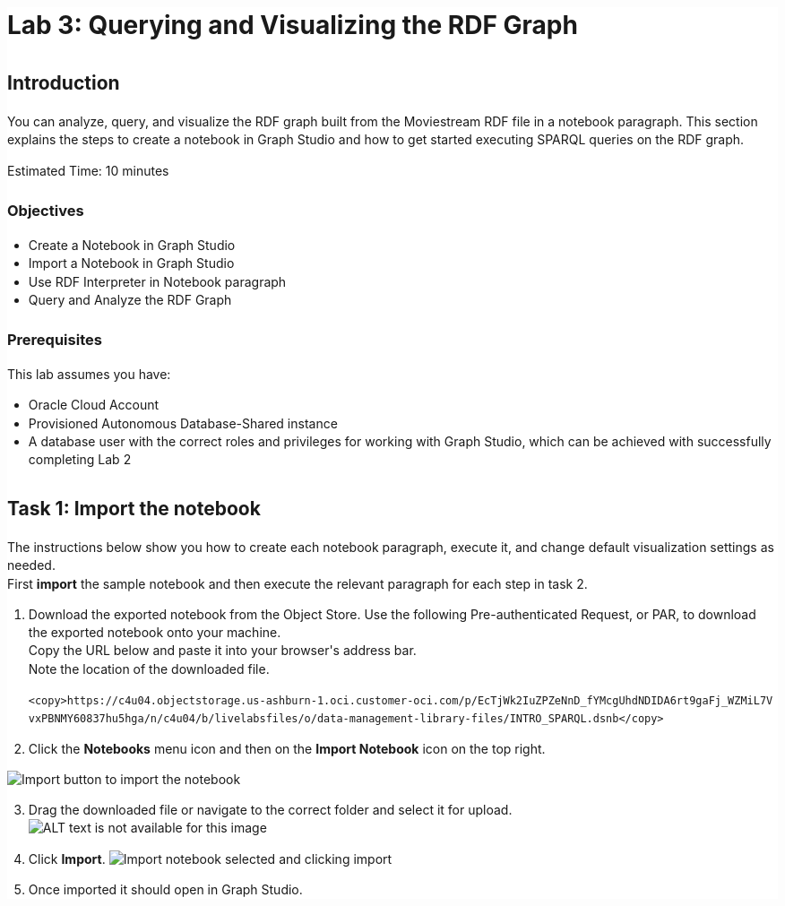 # Lab 3: Querying and Visualizing the RDF Graph

## Introduction

You can analyze, query, and visualize the RDF graph built from the Moviestream RDF file in a notebook paragraph. This section explains the steps to create a notebook in Graph Studio and how to get started executing SPARQL queries on the RDF graph.

Estimated Time: 10 minutes

### Objectives
- Create a Notebook in Graph Studio
- Import a Notebook in Graph Studio
- Use RDF Interpreter in Notebook paragraph
- Query and Analyze the RDF Graph

### Prerequisites
  This lab assumes you have:
  - Oracle Cloud Account
  - Provisioned Autonomous Database-Shared instance
  - A database user with the correct roles and privileges for working with Graph Studio, which can be achieved with successfully completing Lab 2

## **Task 1:** Import the notebook

The instructions below show you how to create each notebook paragraph, execute it, and change default visualization settings as needed.  
First **import** the sample notebook and then execute the relevant paragraph for each step in task 2.   

1. Download the exported notebook from the Object Store.
   Use the following Pre-authenticated Request, or PAR, to download the exported notebook onto your machine.   
   Copy the URL below and paste it into your browser's address bar.  
  Note the location of the downloaded file.

    ```
  	<copy>https://c4u04.objectstorage.us-ashburn-1.oci.customer-oci.com/p/EcTjWk2IuZPZeNnD_fYMcgUhdNDIDA6rt9gaFj_WZMiL7VvxPBNMY60837hu5hga/n/c4u04/b/livelabsfiles/o/data-management-library-files/INTRO_SPARQL.dsnb</copy>
  	```

  2. Click the **Notebooks** menu icon and then on the **Import Notebook** icon on the top right.  

  ![Import button to import the notebook](images/import-notebook.png " ")  

  3. Drag the downloaded file or navigate to the correct folder and select it for upload.  
  ![ALT text is not available for this image](images/choose-exported-file.png " ")  

  4. Click **Import**.
  ![Import notebook selected and clicking import](images/import-notebook-selected.png " ")  
  5. Once imported it should open in Graph Studio.  
